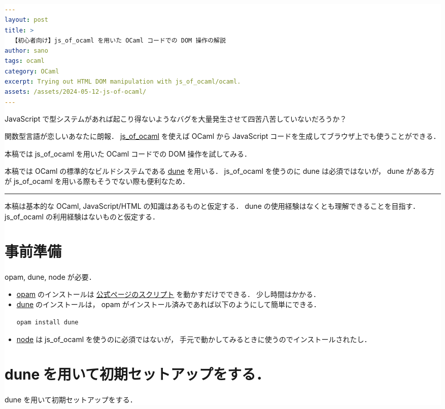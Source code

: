 ```yaml
---
layout: post
title: >
  【初心者向け】js_of_ocaml を用いた OCaml コードでの DOM 操作の解説
author: sano
tags: ocaml
category: OCaml
excerpt: Trying out HTML DOM manipulation with js_of_ocaml/ocaml.
assets: /assets/2024-05-12-js-of-ocaml/
---
```


JavaScript で型システムがあれば起こり得ないようなバグを大量発生させて四苦八苦していないだろうか？

関数型言語が恋しいあなたに朗報．
[js_of_ocaml](https://ocsigen.org/js_of_ocaml/latest/manual/overview)
を使えば OCaml から JavaScript コードを生成してブラウザ上でも使うことができる．

本稿では js_of_ocaml を用いた OCaml コードでの DOM 操作を試してみる．

本稿では OCaml の標準的なビルドシステムである
[dune](https://dune.build/)
を用いる．
js_of_ocaml を使うのに dune は必須ではないが，
dune がある方が js_of_ocaml を用いる際もそうでない際も便利なため．

---

本稿は基本的な OCaml, JavaScript/HTML の知識はあるものと仮定する．
dune の使用経験はなくとも理解できることを目指す．
js_of_ocaml の利用経験はないものと仮定する．

# 事前準備

opam, dune, node が必要．

- [opam](https://opam.ocaml.org/) のインストールは
  [公式ページのスクリプト](https://opam.ocaml.org/doc/Install.html)
  を動かすだけでできる．
  少し時間はかかる．
- [dune](https://dune.build/) のインストールは，
  opam がインストール済みであれば以下のようにして簡単にできる．
  ```bash
  opam install dune
  ```
- [node](https://nodejs.org/en) は js_of_ocaml を使うのに必須ではないが，
  手元で動かしてみるときに使うのでインストールされたし．

# dune を用いて初期セットアップをする．

dune を用いて初期セットアップをする．
